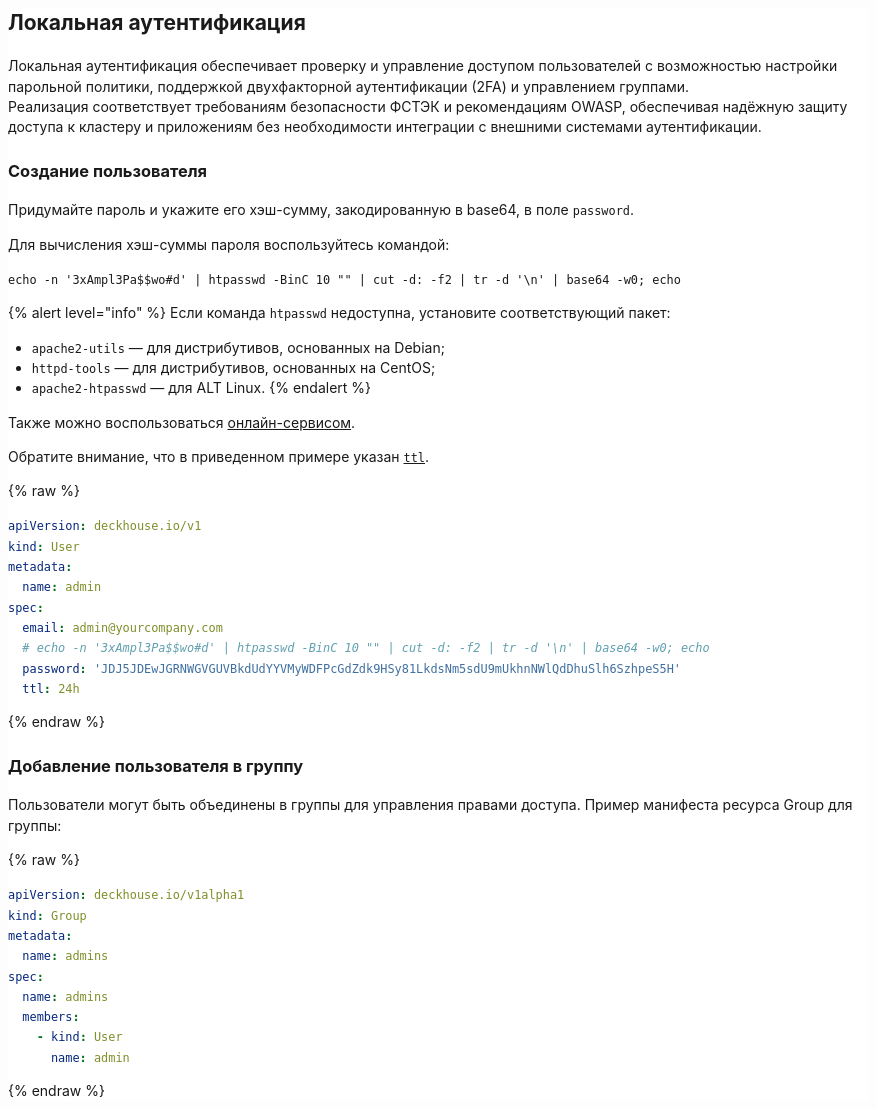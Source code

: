 ## Локальная аутентификация

Локальная аутентификация обеспечивает проверку и управление доступом пользователей с возможностью настройки парольной политики, поддержкой двухфакторной аутентификации (2FA) и управлением группами.  
Реализация соответствует требованиям безопасности ФСТЭК и рекомендациям OWASP, обеспечивая надёжную защиту доступа к кластеру и приложениям без необходимости интеграции с внешними системами аутентификации.

### Создание пользователя

Придумайте пароль и укажите его хэш-сумму, закодированную в base64, в поле `password`.

Для вычисления хэш-суммы пароля воспользуйтесь командой:

```shell
echo -n '3xAmpl3Pa$$wo#d' | htpasswd -BinC 10 "" | cut -d: -f2 | tr -d '\n' | base64 -w0; echo
```

{% alert level="info" %}
Если команда `htpasswd` недоступна, установите соответствующий пакет:

* `apache2-utils` — для дистрибутивов, основанных на Debian;
* `httpd-tools` — для дистрибутивов, основанных на CentOS;
* `apache2-htpasswd` — для ALT Linux.
{% endalert %}

Также можно воспользоваться [онлайн-сервисом](https://bcrypt-generator.com/).

Обратите внимание, что в приведенном примере указан [`ttl`](cr.html#user-v1-spec-ttl).

{% raw %}

```yaml
apiVersion: deckhouse.io/v1
kind: User
metadata:
  name: admin
spec:
  email: admin@yourcompany.com
  # echo -n '3xAmpl3Pa$$wo#d' | htpasswd -BinC 10 "" | cut -d: -f2 | tr -d '\n' | base64 -w0; echo
  password: 'JDJ5JDEwJGRNWGVGUVBkdUdYYVMyWDFPcGdZdk9HSy81LkdsNm5sdU9mUkhnNWlQdDhuSlh6SzhpeS5H'
  ttl: 24h
```

{% endraw %}

### Добавление пользователя в группу

Пользователи могут быть объединены в группы для управления правами доступа. Пример манифеста ресурса Group для группы:

{% raw %}

```yaml
apiVersion: deckhouse.io/v1alpha1
kind: Group
metadata:
  name: admins
spec:
  name: admins
  members:
    - kind: User
      name: admin
```

{% endraw %}
